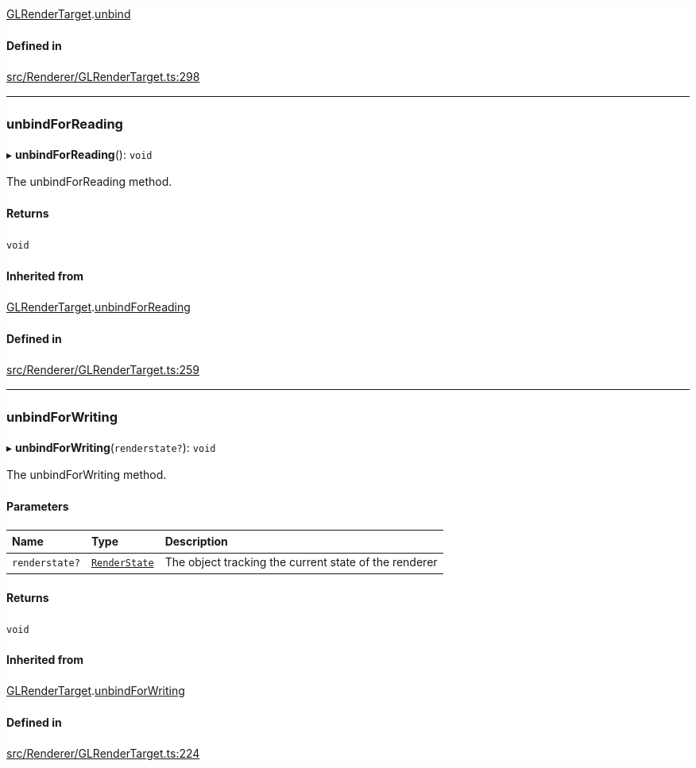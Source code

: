 [GLRenderTarget](Renderer_GLRenderTarget.GLRenderTarget).[unbind](Renderer_GLRenderTarget.GLRenderTarget#unbind)

#### Defined in

[src/Renderer/GLRenderTarget.ts:298](https://github.com/ZeaInc/zea-engine/blob/8e646f8a8/src/Renderer/GLRenderTarget.ts#L298)

___

### unbindForReading

▸ **unbindForReading**(): `void`

The unbindForReading method.

#### Returns

`void`

#### Inherited from

[GLRenderTarget](Renderer_GLRenderTarget.GLRenderTarget).[unbindForReading](Renderer_GLRenderTarget.GLRenderTarget#unbindforreading)

#### Defined in

[src/Renderer/GLRenderTarget.ts:259](https://github.com/ZeaInc/zea-engine/blob/8e646f8a8/src/Renderer/GLRenderTarget.ts#L259)

___

### unbindForWriting

▸ **unbindForWriting**(`renderstate?`): `void`

The unbindForWriting method.

#### Parameters

| Name | Type | Description |
| :------ | :------ | :------ |
| `renderstate?` | [`RenderState`](RenderStates/Renderer_RenderStates_RenderState.RenderState) | The object tracking the current state of the renderer |

#### Returns

`void`

#### Inherited from

[GLRenderTarget](Renderer_GLRenderTarget.GLRenderTarget).[unbindForWriting](Renderer_GLRenderTarget.GLRenderTarget#unbindforwriting)

#### Defined in

[src/Renderer/GLRenderTarget.ts:224](https://github.com/ZeaInc/zea-engine/blob/8e646f8a8/src/Renderer/GLRenderTarget.ts#L224)

